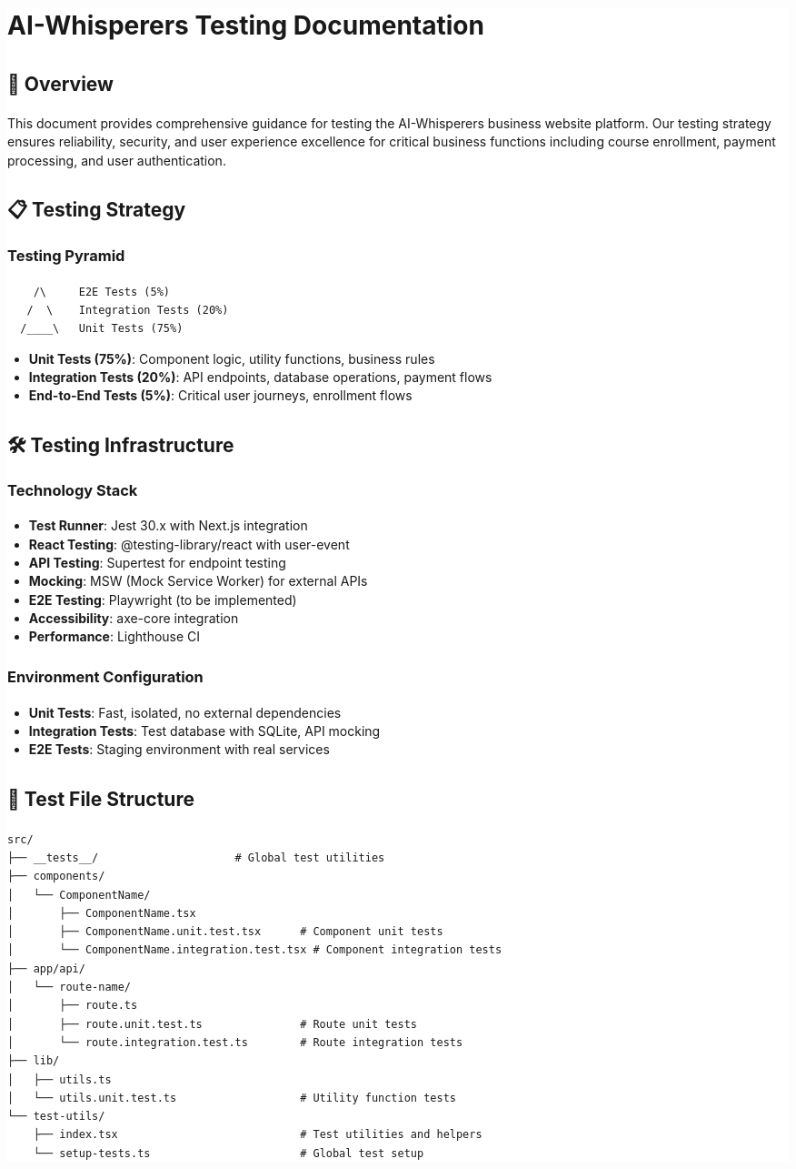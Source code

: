 # AI-Whisperers Testing Documentation

## 🎯 Overview

This document provides comprehensive guidance for testing the AI-Whisperers business website platform. Our testing strategy ensures reliability, security, and user experience excellence for critical business functions including course enrollment, payment processing, and user authentication.

## 📋 Testing Strategy

### Testing Pyramid

```
    /\     E2E Tests (5%)
   /  \    Integration Tests (20%)
  /____\   Unit Tests (75%)
```

- **Unit Tests (75%)**: Component logic, utility functions, business rules
- **Integration Tests (20%)**: API endpoints, database operations, payment flows
- **End-to-End Tests (5%)**: Critical user journeys, enrollment flows

## 🛠️ Testing Infrastructure

### Technology Stack
- **Test Runner**: Jest 30.x with Next.js integration
- **React Testing**: @testing-library/react with user-event
- **API Testing**: Supertest for endpoint testing
- **Mocking**: MSW (Mock Service Worker) for external APIs
- **E2E Testing**: Playwright (to be implemented)
- **Accessibility**: axe-core integration
- **Performance**: Lighthouse CI

### Environment Configuration
- **Unit Tests**: Fast, isolated, no external dependencies
- **Integration Tests**: Test database with SQLite, API mocking
- **E2E Tests**: Staging environment with real services

## 📁 Test File Structure

```
src/
├── __tests__/                     # Global test utilities
├── components/
│   └── ComponentName/
│       ├── ComponentName.tsx
│       ├── ComponentName.unit.test.tsx      # Component unit tests
│       └── ComponentName.integration.test.tsx # Component integration tests
├── app/api/
│   └── route-name/
│       ├── route.ts
│       ├── route.unit.test.ts               # Route unit tests
│       └── route.integration.test.ts        # Route integration tests
├── lib/
│   ├── utils.ts
│   └── utils.unit.test.ts                   # Utility function tests
└── test-utils/
    ├── index.tsx                            # Test utilities and helpers
    └── setup-tests.ts                       # Global test setup
```
